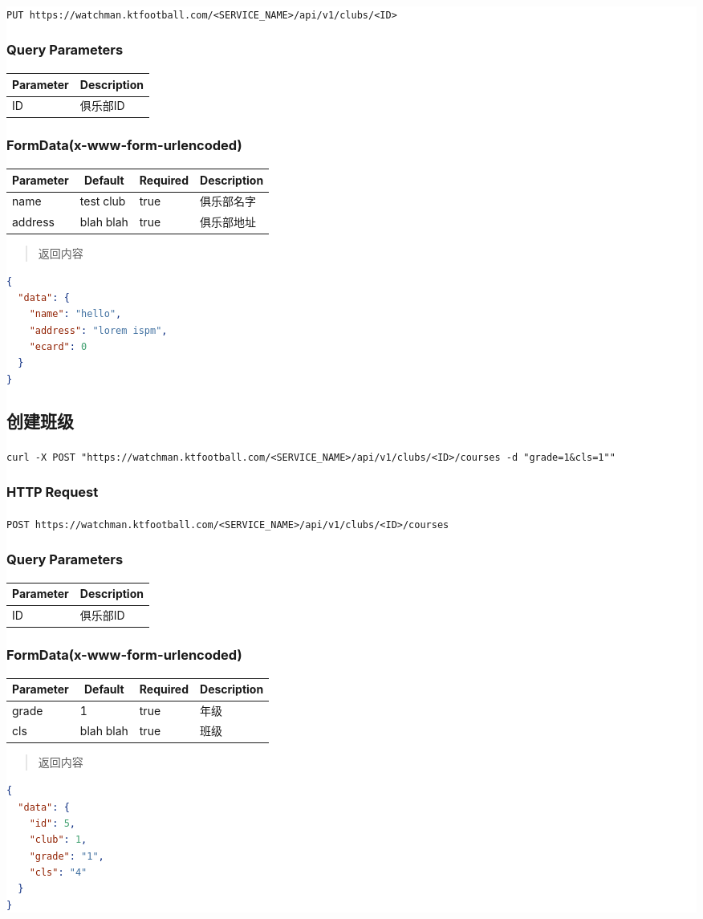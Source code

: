   `PUT https://watchman.ktfootball.com/<SERVICE_NAME>/api/v1/clubs/<ID>`

### Query Parameters
Parameter | Description
--------- | -----------
ID|俱乐部ID

### FormData(x-www-form-urlencoded)

Parameter | Default | Required | Description
--------- | ------- | ---------| -----------
name|test club|true|俱乐部名字
address|blah blah|true|俱乐部地址

> 返回内容

```json
{
  "data": {
    "name": "hello",
    "address": "lorem ispm",
    "ecard": 0
  }
}

```

## 创建班级

```shell
curl -X POST "https://watchman.ktfootball.com/<SERVICE_NAME>/api/v1/clubs/<ID>/courses -d "grade=1&cls=1""
```

### HTTP Request

  `POST https://watchman.ktfootball.com/<SERVICE_NAME>/api/v1/clubs/<ID>/courses`

### Query Parameters
Parameter | Description
--------- | -----------
ID|俱乐部ID

### FormData(x-www-form-urlencoded)

Parameter | Default | Required | Description
--------- | ------- | ---------| -----------
grade|1|true|年级
cls|blah blah|true|班级

> 返回内容

```json
{
  "data": {
    "id": 5,
    "club": 1,
    "grade": "1",
    "cls": "4"
  }
}
```
